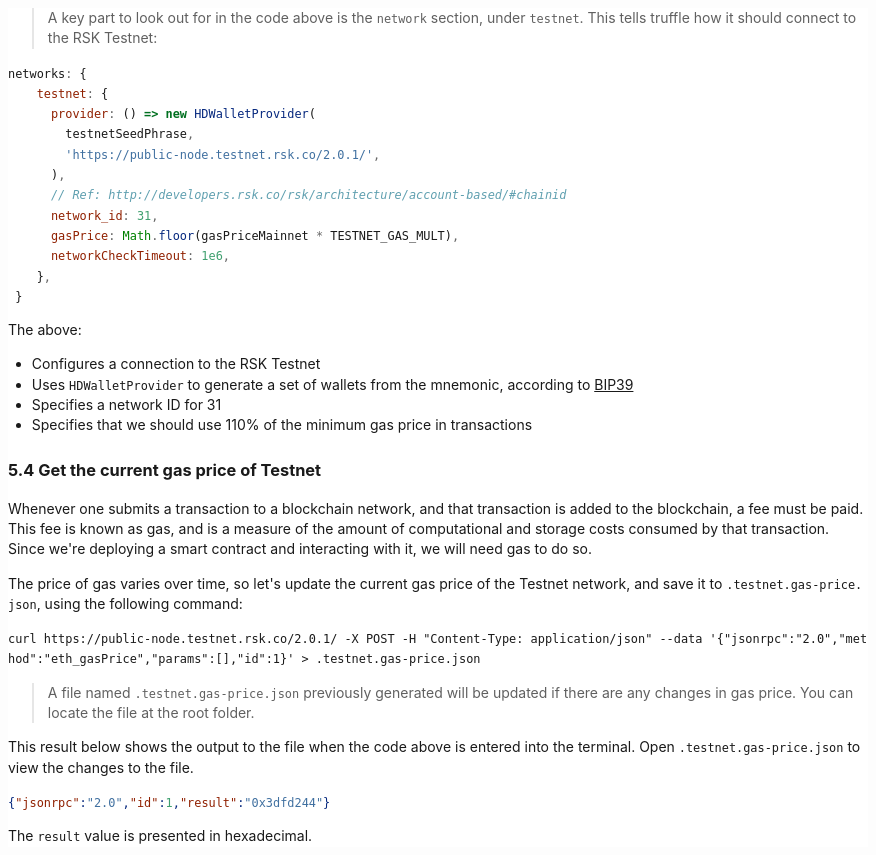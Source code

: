 > A key part to look out for in the code above is the `network` section, under `testnet`. This tells truffle how it should connect to the RSK Testnet:

```javascript
networks: {
    testnet: {
      provider: () => new HDWalletProvider(
        testnetSeedPhrase,
        'https://public-node.testnet.rsk.co/2.0.1/',
      ),
      // Ref: http://developers.rsk.co/rsk/architecture/account-based/#chainid
      network_id: 31,
      gasPrice: Math.floor(gasPriceMainnet * TESTNET_GAS_MULT),
      networkCheckTimeout: 1e6,
    },
 }
```

The above:

- Configures a connection to the RSK Testnet
- Uses `HDWalletProvider` to generate a set of
  wallets from the mnemonic, according to
  [BIP39](https://github.com/bitcoin/bips/blob/master/bip-0039.mediawiki)
- Specifies a network ID for 31
- Specifies that we should use 110% of the minimum gas price in transactions

### 5.4 Get the current gas price of Testnet

Whenever one submits a transaction to a blockchain network,
and that transaction is added to the blockchain,
a fee must be paid.
This fee is known as gas, and is a measure of the amount of
computational and storage costs consumed by that transaction.
Since we're deploying a smart contract and interacting with it,
we will need gas to do so.

The price of gas varies over time, so let's
update the current gas price of the Testnet network,
and save it to `.testnet.gas-price.json`,
using the following command:

```terminal
curl https://public-node.testnet.rsk.co/2.0.1/ -X POST -H "Content-Type: application/json" --data '{"jsonrpc":"2.0","method":"eth_gasPrice","params":[],"id":1}' > .testnet.gas-price.json
```

> A file named `.testnet.gas-price.json` previously generated will be updated if there are any changes in gas price. You can locate the file at the root folder. 

This result below shows the output to the file when the code above is entered into the terminal. Open `.testnet.gas-price.json` to view the changes to the file.

```json
{"jsonrpc":"2.0","id":1,"result":"0x3dfd244"}
```
The `result` value is presented in hexadecimal.
